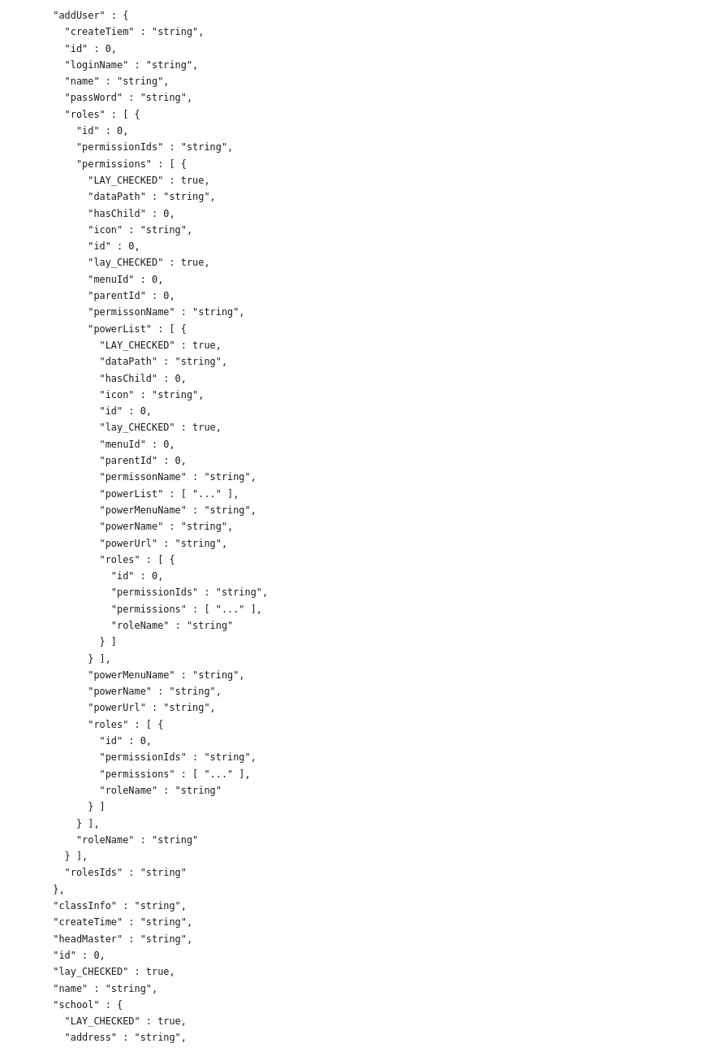 ```
        "addUser" : {
          "createTiem" : "string",
          "id" : 0,
          "loginName" : "string",
          "name" : "string",
          "passWord" : "string",
          "roles" : [ {
            "id" : 0,
            "permissionIds" : "string",
            "permissions" : [ {
              "LAY_CHECKED" : true,
              "dataPath" : "string",
              "hasChild" : 0,
              "icon" : "string",
              "id" : 0,
              "lay_CHECKED" : true,
              "menuId" : 0,
              "parentId" : 0,
              "permissonName" : "string",
              "powerList" : [ {
                "LAY_CHECKED" : true,
                "dataPath" : "string",
                "hasChild" : 0,
                "icon" : "string",
                "id" : 0,
                "lay_CHECKED" : true,
                "menuId" : 0,
                "parentId" : 0,
                "permissonName" : "string",
                "powerList" : [ "..." ],
                "powerMenuName" : "string",
                "powerName" : "string",
                "powerUrl" : "string",
                "roles" : [ {
                  "id" : 0,
                  "permissionIds" : "string",
                  "permissions" : [ "..." ],
                  "roleName" : "string"
                } ]
              } ],
              "powerMenuName" : "string",
              "powerName" : "string",
              "powerUrl" : "string",
              "roles" : [ {
                "id" : 0,
                "permissionIds" : "string",
                "permissions" : [ "..." ],
                "roleName" : "string"
              } ]
            } ],
            "roleName" : "string"
          } ],
          "rolesIds" : "string"
        },
        "classInfo" : "string",
        "createTime" : "string",
        "headMaster" : "string",
        "id" : 0,
        "lay_CHECKED" : true,
        "name" : "string",
        "school" : {
          "LAY_CHECKED" : true,
          "address" : "string",
```